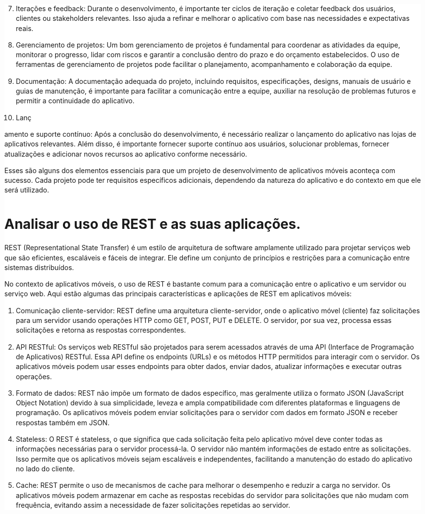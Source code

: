 7. Iterações e feedback: Durante o desenvolvimento, é importante ter ciclos de iteração e coletar feedback dos usuários, clientes ou stakeholders relevantes. Isso ajuda a refinar e melhorar o aplicativo com base nas necessidades e expectativas reais.

8. Gerenciamento de projetos: Um bom gerenciamento de projetos é fundamental para coordenar as atividades da equipe, monitorar o progresso, lidar com riscos e garantir a conclusão dentro do prazo e do orçamento estabelecidos. O uso de ferramentas de gerenciamento de projetos pode facilitar o planejamento, acompanhamento e colaboração da equipe.

9. Documentação: A documentação adequada do projeto, incluindo requisitos, especificações, designs, manuais de usuário e guias de manutenção, é importante para facilitar a comunicação entre a equipe, auxiliar na resolução de problemas futuros e permitir a continuidade do aplicativo.

10. Lanç

amento e suporte contínuo: Após a conclusão do desenvolvimento, é necessário realizar o lançamento do aplicativo nas lojas de aplicativos relevantes. Além disso, é importante fornecer suporte contínuo aos usuários, solucionar problemas, fornecer atualizações e adicionar novos recursos ao aplicativo conforme necessário.

Esses são alguns dos elementos essenciais para que um projeto de desenvolvimento de aplicativos móveis aconteça com sucesso. Cada projeto pode ter requisitos específicos adicionais, dependendo da natureza do aplicativo e do contexto em que ele será utilizado.

# Analisar o uso de REST e as suas aplicações.

REST (Representational State Transfer) é um estilo de arquitetura de software amplamente utilizado para projetar serviços web que são eficientes, escaláveis e fáceis de integrar. Ele define um conjunto de princípios e restrições para a comunicação entre sistemas distribuídos.

No contexto de aplicativos móveis, o uso de REST é bastante comum para a comunicação entre o aplicativo e um servidor ou serviço web. Aqui estão algumas das principais características e aplicações de REST em aplicativos móveis:

1. Comunicação cliente-servidor: REST define uma arquitetura cliente-servidor, onde o aplicativo móvel (cliente) faz solicitações para um servidor usando operações HTTP como GET, POST, PUT e DELETE. O servidor, por sua vez, processa essas solicitações e retorna as respostas correspondentes.

2. API RESTful: Os serviços web RESTful são projetados para serem acessados através de uma API (Interface de Programação de Aplicativos) RESTful. Essa API define os endpoints (URLs) e os métodos HTTP permitidos para interagir com o servidor. Os aplicativos móveis podem usar esses endpoints para obter dados, enviar dados, atualizar informações e executar outras operações.

3. Formato de dados: REST não impõe um formato de dados específico, mas geralmente utiliza o formato JSON (JavaScript Object Notation) devido à sua simplicidade, leveza e ampla compatibilidade com diferentes plataformas e linguagens de programação. Os aplicativos móveis podem enviar solicitações para o servidor com dados em formato JSON e receber respostas também em JSON.

4. Stateless: O REST é stateless, o que significa que cada solicitação feita pelo aplicativo móvel deve conter todas as informações necessárias para o servidor processá-la. O servidor não mantém informações de estado entre as solicitações. Isso permite que os aplicativos móveis sejam escaláveis e independentes, facilitando a manutenção do estado do aplicativo no lado do cliente.

5. Cache: REST permite o uso de mecanismos de cache para melhorar o desempenho e reduzir a carga no servidor. Os aplicativos móveis podem armazenar em cache as respostas recebidas do servidor para solicitações que não mudam com frequência, evitando assim a necessidade de fazer solicitações repetidas ao servidor.
